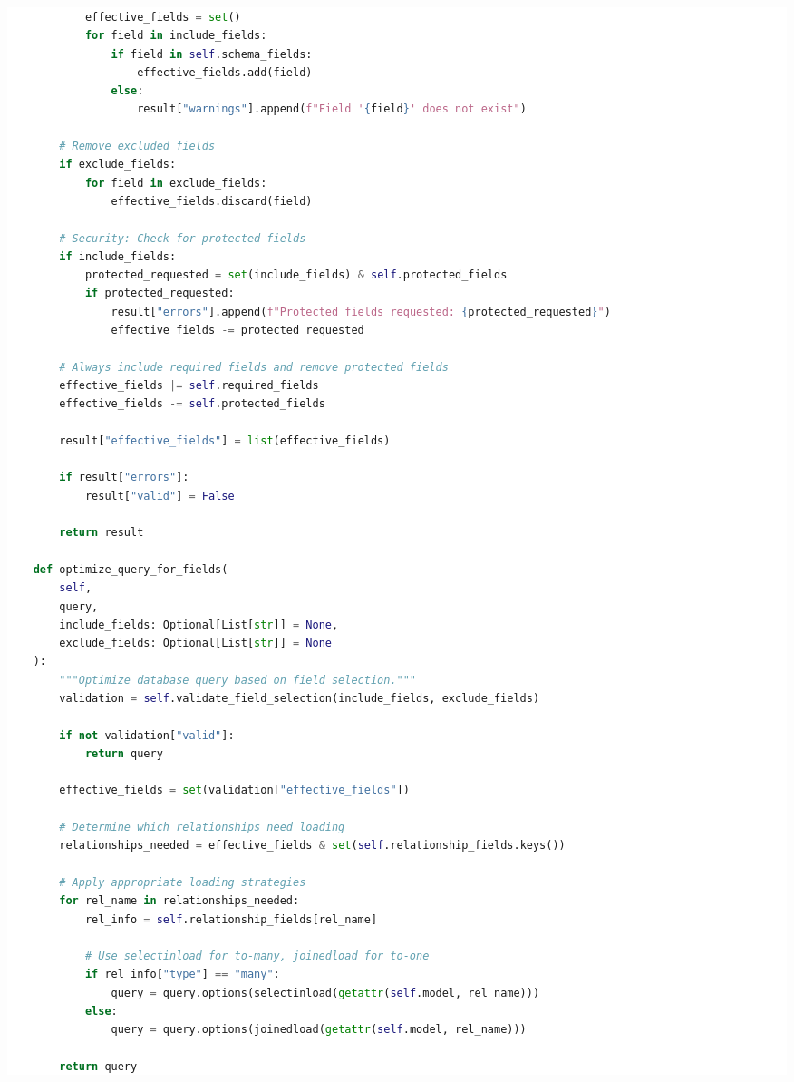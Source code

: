 ```python
            effective_fields = set()
            for field in include_fields:
                if field in self.schema_fields:
                    effective_fields.add(field)
                else:
                    result["warnings"].append(f"Field '{field}' does not exist")

        # Remove excluded fields
        if exclude_fields:
            for field in exclude_fields:
                effective_fields.discard(field)

        # Security: Check for protected fields
        if include_fields:
            protected_requested = set(include_fields) & self.protected_fields
            if protected_requested:
                result["errors"].append(f"Protected fields requested: {protected_requested}")
                effective_fields -= protected_requested

        # Always include required fields and remove protected fields
        effective_fields |= self.required_fields
        effective_fields -= self.protected_fields

        result["effective_fields"] = list(effective_fields)

        if result["errors"]:
            result["valid"] = False

        return result

    def optimize_query_for_fields(
        self,
        query,
        include_fields: Optional[List[str]] = None,
        exclude_fields: Optional[List[str]] = None
    ):
        """Optimize database query based on field selection."""
        validation = self.validate_field_selection(include_fields, exclude_fields)

        if not validation["valid"]:
            return query

        effective_fields = set(validation["effective_fields"])

        # Determine which relationships need loading
        relationships_needed = effective_fields & set(self.relationship_fields.keys())

        # Apply appropriate loading strategies
        for rel_name in relationships_needed:
            rel_info = self.relationship_fields[rel_name]

            # Use selectinload for to-many, joinedload for to-one
            if rel_info["type"] == "many":
                query = query.options(selectinload(getattr(self.model, rel_name)))
            else:
                query = query.options(joinedload(getattr(self.model, rel_name)))

        return query
```
